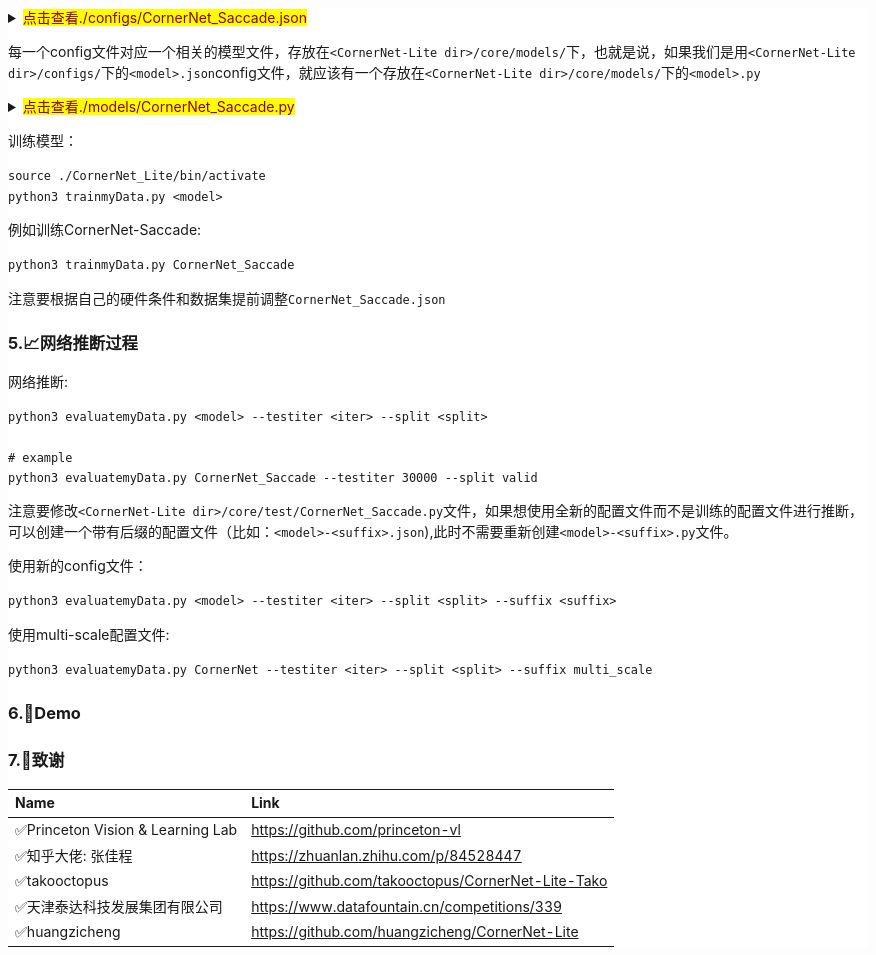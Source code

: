 <details><summary><mark><font color=darkred>点击查看./configs/CornerNet_Saccade.json</font></mark></summary></details>


每一个config文件对应一个相关的模型文件，存放在`<CornerNet-Lite dir>/core/models/`下，也就是说，如果我们是用`<CornerNet-Lite dir>/configs/`下的`<model>.json`config文件，就应该有一个存放在`<CornerNet-Lite dir>/core/models/`下的`<model>.py`

<details><summary><mark><font color=darkred>点击查看./models/CornerNet_Saccade.py</font></mark></summary></details>


训练模型：

```
source ./CornerNet_Lite/bin/activate
python3 trainmyData.py <model>
```

例如训练CornerNet-Saccade:

```
python3 trainmyData.py CornerNet_Saccade
```
注意要根据自己的硬件条件和数据集提前调整`CornerNet_Saccade.json`


### 5.:chart_with_upwards_trend:网络推断过程

网络推断:

```
python3 evaluatemyData.py <model> --testiter <iter> --split <split>

# example
python3 evaluatemyData.py CornerNet_Saccade --testiter 30000 --split valid
```

注意要修改`<CornerNet-Lite dir>/core/test/CornerNet_Saccade.py`文件，如果想使用全新的配置文件而不是训练的配置文件进行推断，可以创建一个带有后缀的配置文件（比如：`<model>-<suffix>.json`),此时不需要重新创建`<model>-<suffix>.py`文件。

使用新的config文件：

```
python3 evaluatemyData.py <model> --testiter <iter> --split <split> --suffix <suffix>
```

使用multi-scale配置文件:

```
python3 evaluatemyData.py CornerNet --testiter <iter> --split <split> --suffix multi_scale
```

### 6.:whale:Demo







### 7.:tada:致谢

Name | Link |  
:-|:-|
:white_check_mark:Princeton Vision & Learning Lab| <https://github.com/princeton-vl>
:white_check_mark:知乎大佬: 张佳程 | <https://zhuanlan.zhihu.com/p/84528447> 
:white_check_mark:takooctopus | <https://github.com/takooctopus/CornerNet-Lite-Tako> 
:white_check_mark:天津泰达科技发展集团有限公司 | <https://www.datafountain.cn/competitions/339> 
:white_check_mark:huangzicheng| <https://github.com/huangzicheng/CornerNet-Lite> 
